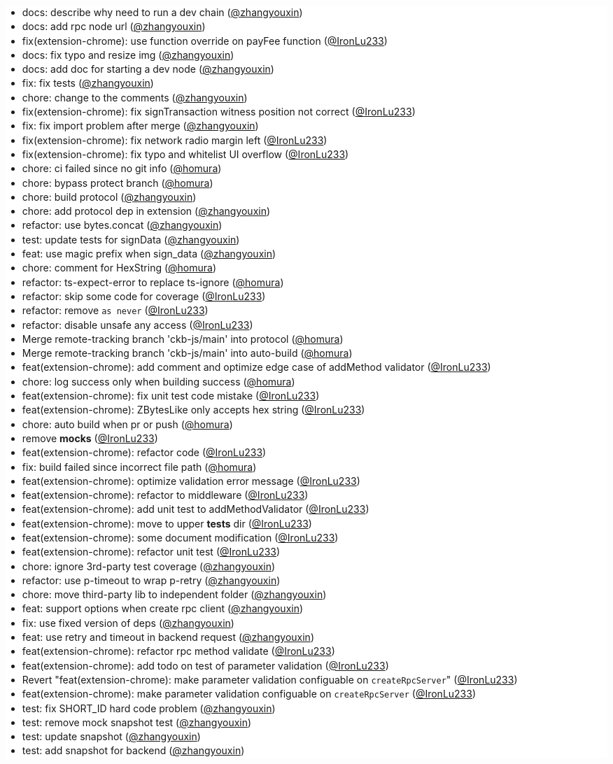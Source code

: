 - docs: describe why need to run a dev chain ([@zhangyouxin](https://github.com/zhangyouxin))
- docs: add rpc node url ([@zhangyouxin](https://github.com/zhangyouxin))
- fix(extension-chrome): use function override on payFee function ([@IronLu233](https://github.com/IronLu233))
- docs: fix typo and resize img ([@zhangyouxin](https://github.com/zhangyouxin))
- docs: add doc for starting a dev node ([@zhangyouxin](https://github.com/zhangyouxin))
- fix: fix tests ([@zhangyouxin](https://github.com/zhangyouxin))
- chore: change to the comments ([@zhangyouxin](https://github.com/zhangyouxin))
- fix(extension-chrome): fix signTransaction witness position not correct ([@IronLu233](https://github.com/IronLu233))
- fix: fix import problem after merge ([@zhangyouxin](https://github.com/zhangyouxin))
- fix(extension-chrome): fix network radio margin left ([@IronLu233](https://github.com/IronLu233))
- fix(extension-chrome): fix typo and whitelist UI overflow ([@IronLu233](https://github.com/IronLu233))
- chore: ci failed since no git info ([@homura](https://github.com/homura))
- chore: bypass protect branch ([@homura](https://github.com/homura))
- chore: build protocol ([@zhangyouxin](https://github.com/zhangyouxin))
- chore: add protocol dep in extension ([@zhangyouxin](https://github.com/zhangyouxin))
- refactor: use bytes.concat ([@zhangyouxin](https://github.com/zhangyouxin))
- test: update tests for signData ([@zhangyouxin](https://github.com/zhangyouxin))
- feat: use magic prefix when sign_data ([@zhangyouxin](https://github.com/zhangyouxin))
- chore: comment for HexString ([@homura](https://github.com/homura))
- refactor: ts-expect-error to replace ts-ignore ([@homura](https://github.com/homura))
- refactor: skip some code for coverage ([@IronLu233](https://github.com/IronLu233))
- refactor: remove `as never` ([@IronLu233](https://github.com/IronLu233))
- refactor: disable unsafe any access ([@IronLu233](https://github.com/IronLu233))
- Merge remote-tracking branch 'ckb-js/main' into protocol ([@homura](https://github.com/homura))
- Merge remote-tracking branch 'ckb-js/main' into auto-build ([@homura](https://github.com/homura))
- feat(extension-chrome): add comment and optimize edge case of addMethod validator ([@IronLu233](https://github.com/IronLu233))
- chore: log success only when building success ([@homura](https://github.com/homura))
- feat(extension-chrome): fix unit test code mistake ([@IronLu233](https://github.com/IronLu233))
- feat(extension-chrome): ZBytesLike only accepts hex string ([@IronLu233](https://github.com/IronLu233))
- chore: auto build when pr or push ([@homura](https://github.com/homura))
- remove __mocks__ ([@IronLu233](https://github.com/IronLu233))
- feat(extension-chrome): refactor code ([@IronLu233](https://github.com/IronLu233))
- fix: build failed since incorrect file path ([@homura](https://github.com/homura))
- feat(extension-chrome): optimize validation error message ([@IronLu233](https://github.com/IronLu233))
- feat(extension-chrome): refactor to middleware ([@IronLu233](https://github.com/IronLu233))
- feat(extension-chrome): add unit test to addMethodValidator ([@IronLu233](https://github.com/IronLu233))
- feat(extension-chrome): move to upper __tests__ dir ([@IronLu233](https://github.com/IronLu233))
- feat(extension-chrome): some document modification ([@IronLu233](https://github.com/IronLu233))
- feat(extension-chrome): refactor unit test ([@IronLu233](https://github.com/IronLu233))
- chore: ignore 3rd-party test coverage ([@zhangyouxin](https://github.com/zhangyouxin))
- refactor: use p-timeout to wrap p-retry ([@zhangyouxin](https://github.com/zhangyouxin))
- chore: move third-party lib to independent folder ([@zhangyouxin](https://github.com/zhangyouxin))
- feat: support options when create rpc client ([@zhangyouxin](https://github.com/zhangyouxin))
- fix: use fixed version of deps ([@zhangyouxin](https://github.com/zhangyouxin))
- feat: use retry and timeout in backend request ([@zhangyouxin](https://github.com/zhangyouxin))
- feat(extension-chrome): refactor rpc method validate ([@IronLu233](https://github.com/IronLu233))
- feat(extension-chrome): add todo on test of parameter validation ([@IronLu233](https://github.com/IronLu233))
- Revert "feat(extension-chrome): make parameter validation configuable on `createRpcServer`" ([@IronLu233](https://github.com/IronLu233))
- feat(extension-chrome): make parameter validation configuable on `createRpcServer` ([@IronLu233](https://github.com/IronLu233))
- test: fix SHORT_ID hard code problem ([@zhangyouxin](https://github.com/zhangyouxin))
- test: remove mock snapshot test ([@zhangyouxin](https://github.com/zhangyouxin))
- test: update snapshot ([@zhangyouxin](https://github.com/zhangyouxin))
- test: add snapshot for backend ([@zhangyouxin](https://github.com/zhangyouxin))